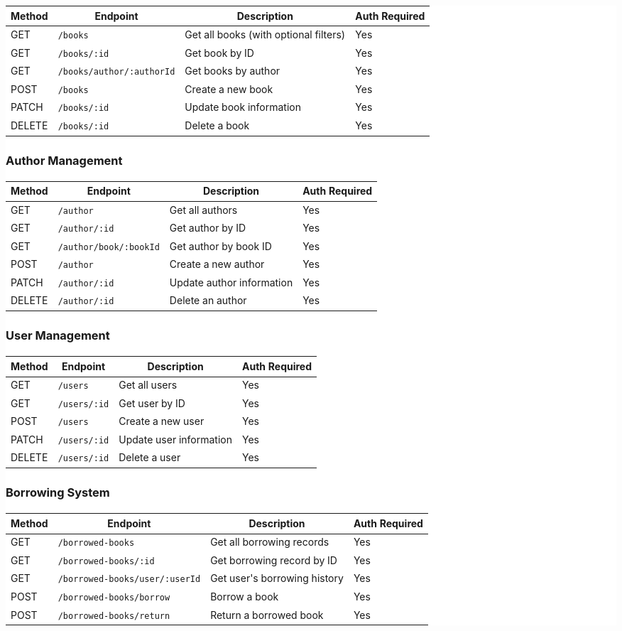| Method | Endpoint | Description | Auth Required |
|--------|----------|-------------|---------------|
| GET | `/books` | Get all books (with optional filters) | Yes |
| GET | `/books/:id` | Get book by ID | Yes |
| GET | `/books/author/:authorId` | Get books by author | Yes |
| POST | `/books` | Create a new book | Yes |
| PATCH | `/books/:id` | Update book information | Yes |
| DELETE | `/books/:id` | Delete a book | Yes |

### Author Management

| Method | Endpoint | Description | Auth Required |
|--------|----------|-------------|---------------|
| GET | `/author` | Get all authors | Yes |
| GET | `/author/:id` | Get author by ID | Yes |
| GET | `/author/book/:bookId` | Get author by book ID | Yes |
| POST | `/author` | Create a new author | Yes |
| PATCH | `/author/:id` | Update author information | Yes |
| DELETE | `/author/:id` | Delete an author | Yes |

### User Management

| Method | Endpoint | Description | Auth Required |
|--------|----------|-------------|---------------|
| GET | `/users` | Get all users | Yes |
| GET | `/users/:id` | Get user by ID | Yes |
| POST | `/users` | Create a new user | Yes |
| PATCH | `/users/:id` | Update user information | Yes |
| DELETE | `/users/:id` | Delete a user | Yes |

### Borrowing System

| Method | Endpoint | Description | Auth Required |
|--------|----------|-------------|---------------|
| GET | `/borrowed-books` | Get all borrowing records | Yes |
| GET | `/borrowed-books/:id` | Get borrowing record by ID | Yes |
| GET | `/borrowed-books/user/:userId` | Get user's borrowing history | Yes |
| POST | `/borrowed-books/borrow` | Borrow a book | Yes |
| POST | `/borrowed-books/return` | Return a borrowed book | Yes |
